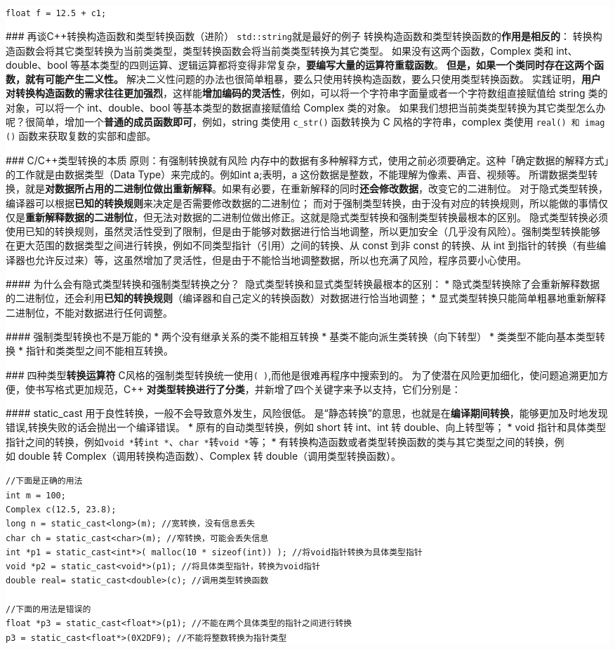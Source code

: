 ```
float f = 12.5 + c1;
```


### 再谈C++转换构造函数和类型转换函数（进阶）
`std::string`就是最好的例子
转换构造函数和类型转换函数的**作用是相反的**：
转换构造函数会将其它类型转换为当前类类型，类型转换函数会将当前类类型转换为其它类型。
如果没有这两个函数，Complex 类和 int、double、bool 等基本类型的四则运算、逻辑运算都将变得非常复杂，**要编写大量的运算符重载函数**。
**但是，如果一个类同时存在这两个函数，就有可能产生二义性。**
解决二义性问题的办法也很简单粗暴，要么只使用转换构造函数，要么只使用类型转换函数。
实践证明，**用户对转换构造函数的需求往往更加强烈**，这样能**增加编码的灵活性**，例如，可以将一个字符串字面量或者一个字符数组直接赋值给 string 类的对象，可以将一个 int、double、bool 等基本类型的数据直接赋值给 Complex 类的对象。
如果我们想把当前类类型转换为其它类型怎么办呢？很简单，增加一个**普通的成员函数即可**，例如，string 类使用 `c_str()` 函数转换为 C 风格的字符串，complex 类使用 `real() 和 imag()` 函数来获取复数的实部和虚部。


### C/C++类型转换的本质
原则：有强制转换就有风险
内存中的数据有多种解释方式，使用之前必须要确定。这种「确定数据的解释方式」的工作就是由数据类型（Data Type）来完成的。例如int a;表明，a 这份数据是整数，不能理解为像素、声音、视频等。
所谓数据类型转换，就是**对数据所占用的二进制位做出重新解释**。如果有必要，在重新解释的同时**还会修改数据**，改变它的二进制位。
对于隐式类型转换，编译器可以根据**已知的转换规则**来决定是否需要修改数据的二进制位；
而对于强制类型转换，由于没有对应的转换规则，所以能做的事情仅仅是**重新解释数据的二进制位**，但无法对数据的二进制位做出修正。这就是隐式类型转换和强制类型转换最根本的区别。
隐式类型转换必须使用已知的转换规则，虽然灵活性受到了限制，但是由于能够对数据进行恰当地调整，所以更加安全（几乎没有风险）。强制类型转换能够在更大范围的数据类型之间进行转换，例如不同类型指针（引用）之间的转换、从 const 到非 const 的转换、从 int 到指针的转换（有些编译器也允许反过来）等，这虽然增加了灵活性，但是由于不能恰当地调整数据，所以也充满了风险，程序员要小心使用。

#### 为什么会有隐式类型转换和强制类型转换之分？ 
隐式类型转换和显式类型转换最根本的区别：
* 隐式类型转换除了会重新解释数据的二进制位，还会利用**已知的转换规则**（编译器和自己定义的转换函数）对数据进行恰当地调整；
* 显式类型转换只能简单粗暴地重新解释二进制位，不能对数据进行任何调整。



#### 强制类型转换也不是万能的
* 两个没有继承关系的类不能相互转换
* 基类不能向派生类转换（向下转型）
* 类类型不能向基本类型转换
* 指针和类类型之间不能相互转换。


### 四种类型**转换运算符**
C风格的强制类型转换统一使用`( )`,而他是很难再程序中搜索到的。
为了使潜在风险更加细化，使问题追溯更加方便，使书写格式更加规范，C++ **对类型转换进行了分类**，并新增了四个关键字来予以支持，它们分别是：

#### static_cast
用于良性转换，一般不会导致意外发生，风险很低。
是“静态转换”的意思，也就是在**编译期间转换**，能够更加及时地发现错误,转换失败的话会抛出一个编译错误。
* 原有的自动类型转换，例如 short 转 int、int 转 double、向上转型等；
* void 指针和具体类型指针之间的转换，例如`void *`转`int *`、`char *`转`void *`等；
* 有转换构造函数或者类型转换函数的类与其它类型之间的转换，例如 double 转 Complex（调用转换构造函数）、Complex 转 double（调用类型转换函数）。

```
//下面是正确的用法
int m = 100;
Complex c(12.5, 23.8);
long n = static_cast<long>(m); //宽转换，没有信息丢失
char ch = static_cast<char>(m); //窄转换，可能会丢失信息
int *p1 = static_cast<int*>( malloc(10 * sizeof(int)) ); //将void指针转换为具体类型指针
void *p2 = static_cast<void*>(p1); //将具体类型指针，转换为void指针
double real= static_cast<double>(c); //调用类型转换函数

//下面的用法是错误的
float *p3 = static_cast<float*>(p1); //不能在两个具体类型的指针之间进行转换
p3 = static_cast<float*>(0X2DF9); //不能将整数转换为指针类型
```

